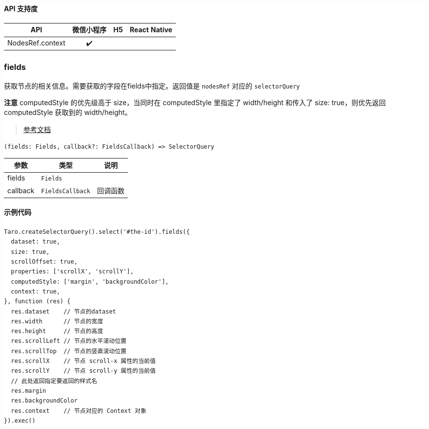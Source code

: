#### API 支持度

|       API        | 微信小程序 | H5 | React Native |
|:----------------:|:-----:|:--:|:------------:|
| NodesRef.context |  ✔️   |    |              |

### fields

获取节点的相关信息。需要获取的字段在fields中指定。返回值是 `nodesRef` 对应的 `selectorQuery`

**注意** computedStyle 的优先级高于 size，当同时在 computedStyle 里指定了 width/height 和传入了 size: true，则优先返回 computedStyle 获取到的 width/height。

> [参考文档](https://developers.weixin.qq.com/miniprogram/dev/api/wxml/NodesRef.fields.html)

```tsx
(fields: Fields, callback?: FieldsCallback) => SelectorQuery
```

<table>
  <thead>
    <tr>
      <th>参数</th>
      <th>类型</th>
      <th>说明</th>
    </tr>
  </thead>
  <tbody>
    <tr>
      <td>fields</td>
      <td><code>Fields</code></td>
      <td></td>
    </tr>
    <tr>
      <td>callback</td>
      <td><code>FieldsCallback</code></td>
      <td>回调函数</td>
    </tr>
  </tbody>
</table>

#### 示例代码

```tsx
Taro.createSelectorQuery().select('#the-id').fields({
  dataset: true,
  size: true,
  scrollOffset: true,
  properties: ['scrollX', 'scrollY'],
  computedStyle: ['margin', 'backgroundColor'],
  context: true,
}, function (res) {
  res.dataset    // 节点的dataset
  res.width      // 节点的宽度
  res.height     // 节点的高度
  res.scrollLeft // 节点的水平滚动位置
  res.scrollTop  // 节点的竖直滚动位置
  res.scrollX    // 节点 scroll-x 属性的当前值
  res.scrollY    // 节点 scroll-y 属性的当前值
  // 此处返回指定要返回的样式名
  res.margin
  res.backgroundColor
  res.context    // 节点对应的 Context 对象
}).exec()
```
